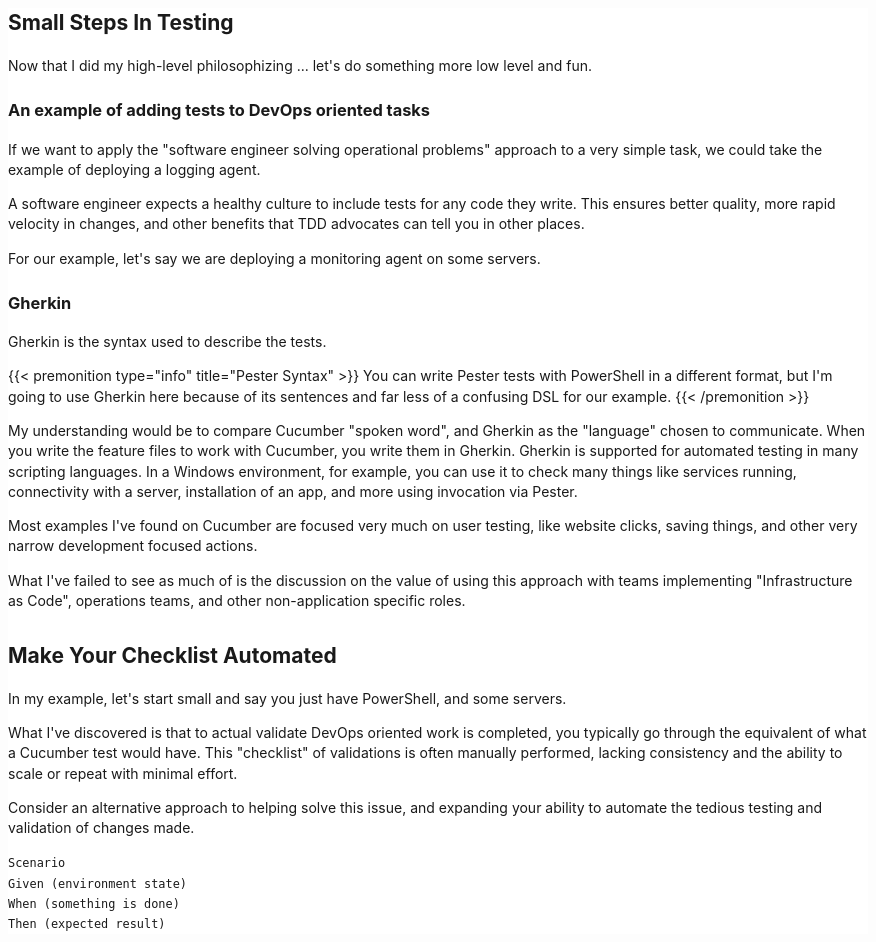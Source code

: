 ## Small Steps In Testing

Now that I did my high-level philosophizing ... let's do something more low level and fun.

### An example of adding tests to DevOps oriented tasks

If we want to apply the "software engineer solving operational problems" approach to a very simple task, we could take the example of deploying a logging agent.

A software engineer expects a healthy culture to include tests for any code they write.
This ensures better quality, more rapid velocity in changes, and other benefits that TDD advocates can tell you in other places.

For our example, let's say we are deploying a monitoring agent on some servers.

### Gherkin

Gherkin is the syntax used to describe the tests.

{{< premonition type="info" title="Pester Syntax" >}}
You can write Pester tests with PowerShell in a different format, but I'm going to use Gherkin here because of its sentences and far less of a confusing DSL for our example.
{{< /premonition >}}

My understanding would be to compare Cucumber "spoken word", and Gherkin as the "language" chosen to communicate.
When you write the feature files to work with Cucumber, you write them in Gherkin.
Gherkin is supported for automated testing in many scripting languages.
In a Windows environment, for example, you can use it to check many things like services running, connectivity with a server, installation of an app, and more using invocation via Pester.

Most examples I've found on Cucumber are focused very much on user testing, like website clicks, saving things, and other very narrow development focused actions.

What I've failed to see as much of is the discussion on the value of using this approach with teams implementing "Infrastructure as Code", operations teams, and other non-application specific roles.

## Make Your Checklist Automated

In my example, let's start small and say you just have PowerShell, and some servers.

What I've discovered is that to actual validate DevOps oriented work is completed, you typically go through the equivalent of what a Cucumber test would have.
This "checklist" of validations is often manually performed, lacking consistency and the ability to scale or repeat with minimal effort.

Consider an alternative approach to helping solve this issue, and expanding your ability to automate the tedious testing and validation of changes made.

```cucumber
Scenario
Given (environment state)
When (something is done)
Then (expected result)
```
